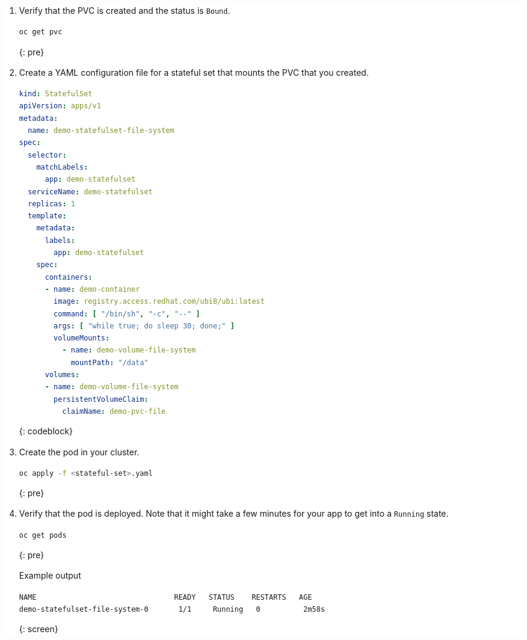 1. Verify that the PVC is created and the status is `Bound`.
    ```sh
    oc get pvc
    ```
    {: pre}

1. Create a YAML configuration file for a stateful set that mounts the PVC that you created.
    ```yaml
    kind: StatefulSet
    apiVersion: apps/v1
    metadata:
      name: demo-statefulset-file-system
    spec:
      selector:
        matchLabels:
          app: demo-statefulset
      serviceName: demo-statefulset
      replicas: 1
      template:
        metadata:
          labels:
            app: demo-statefulset
        spec:
          containers:
          - name: demo-container
            image: registry.access.redhat.com/ubi8/ubi:latest
            command: [ "/bin/sh", "-c", "--" ]
            args: [ "while true; do sleep 30; done;" ]
            volumeMounts:
              - name: demo-volume-file-system
                mountPath: "/data"
          volumes:
          - name: demo-volume-file-system
            persistentVolumeClaim:
              claimName: demo-pvc-file
    ```
    {: codeblock}

1. Create the pod in your cluster.
    ```sh
    oc apply -f <stateful-set>.yaml
    ```
    {: pre}

1. Verify that the pod is deployed. Note that it might take a few minutes for your app to get into a `Running` state.
    ```sh
    oc get pods
    ```
    {: pre}

    Example output
    ```sh
    NAME                                READY   STATUS    RESTARTS   AGE
    demo-statefulset-file-system-0       1/1     Running   0          2m58s
    ```
    {: screen}
